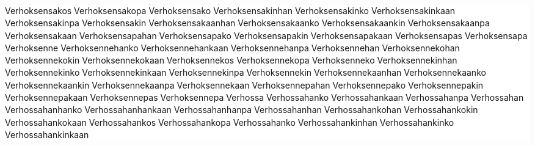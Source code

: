 Verhoksensakos
Verhoksensakopa
Verhoksensako
Verhoksensakinhan
Verhoksensakinko
Verhoksensakinkaan
Verhoksensakinpa
Verhoksensakin
Verhoksensakaanhan
Verhoksensakaanko
Verhoksensakaankin
Verhoksensakaanpa
Verhoksensakaan
Verhoksensapahan
Verhoksensapako
Verhoksensapakin
Verhoksensapakaan
Verhoksensapas
Verhoksensapa
Verhoksenne
Verhoksennehanko
Verhoksennehankaan
Verhoksennehanpa
Verhoksennehan
Verhoksennekohan
Verhoksennekokin
Verhoksennekokaan
Verhoksennekos
Verhoksennekopa
Verhoksenneko
Verhoksennekinhan
Verhoksennekinko
Verhoksennekinkaan
Verhoksennekinpa
Verhoksennekin
Verhoksennekaanhan
Verhoksennekaanko
Verhoksennekaankin
Verhoksennekaanpa
Verhoksennekaan
Verhoksennepahan
Verhoksennepako
Verhoksennepakin
Verhoksennepakaan
Verhoksennepas
Verhoksennepa
Verhossa
Verhossahanko
Verhossahankaan
Verhossahanpa
Verhossahan
Verhossahanhanko
Verhossahanhankaan
Verhossahanhanpa
Verhossahanhan
Verhossahankohan
Verhossahankokin
Verhossahankokaan
Verhossahankos
Verhossahankopa
Verhossahanko
Verhossahankinhan
Verhossahankinko
Verhossahankinkaan